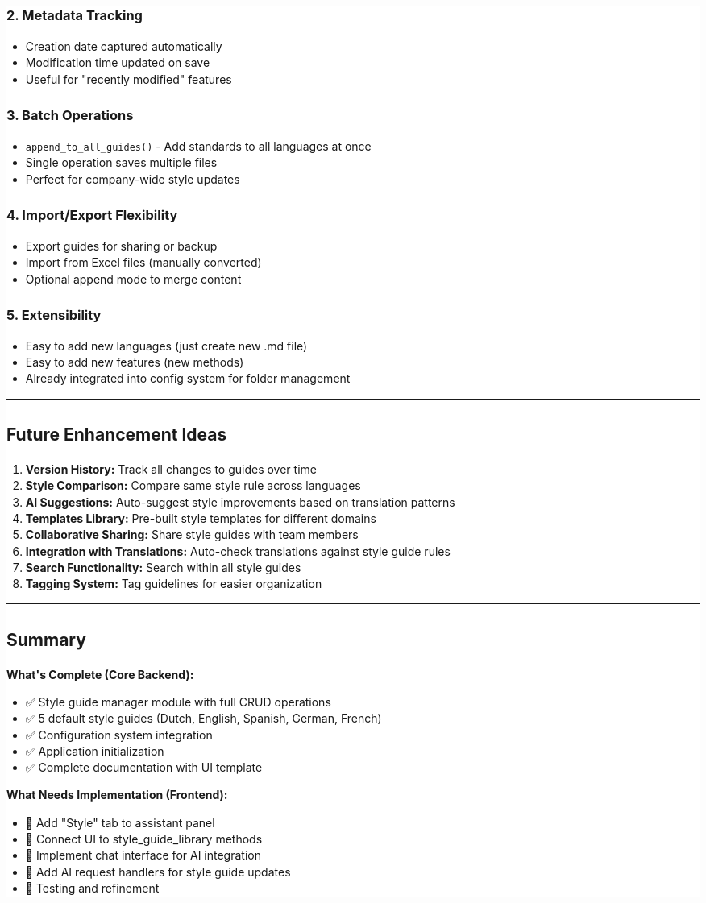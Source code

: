 ### 2. **Metadata Tracking**
- Creation date captured automatically
- Modification time updated on save
- Useful for "recently modified" features

### 3. **Batch Operations**
- `append_to_all_guides()` - Add standards to all languages at once
- Single operation saves multiple files
- Perfect for company-wide style updates

### 4. **Import/Export Flexibility**
- Export guides for sharing or backup
- Import from Excel files (manually converted)
- Optional append mode to merge content

### 5. **Extensibility**
- Easy to add new languages (just create new .md file)
- Easy to add new features (new methods)
- Already integrated into config system for folder management

---

## Future Enhancement Ideas

1. **Version History:** Track all changes to guides over time
2. **Style Comparison:** Compare same style rule across languages
3. **AI Suggestions:** Auto-suggest style improvements based on translation patterns
4. **Templates Library:** Pre-built style templates for different domains
5. **Collaborative Sharing:** Share style guides with team members
6. **Integration with Translations:** Auto-check translations against style guide rules
7. **Search Functionality:** Search within all style guides
8. **Tagging System:** Tag guidelines for easier organization

---

## Summary

**What's Complete (Core Backend):**
- ✅ Style guide manager module with full CRUD operations
- ✅ 5 default style guides (Dutch, English, Spanish, German, French)
- ✅ Configuration system integration
- ✅ Application initialization
- ✅ Complete documentation with UI template

**What Needs Implementation (Frontend):**
- 🔲 Add "Style" tab to assistant panel
- 🔲 Connect UI to style_guide_library methods
- 🔲 Implement chat interface for AI integration
- 🔲 Add AI request handlers for style guide updates
- 🔲 Testing and refinement
